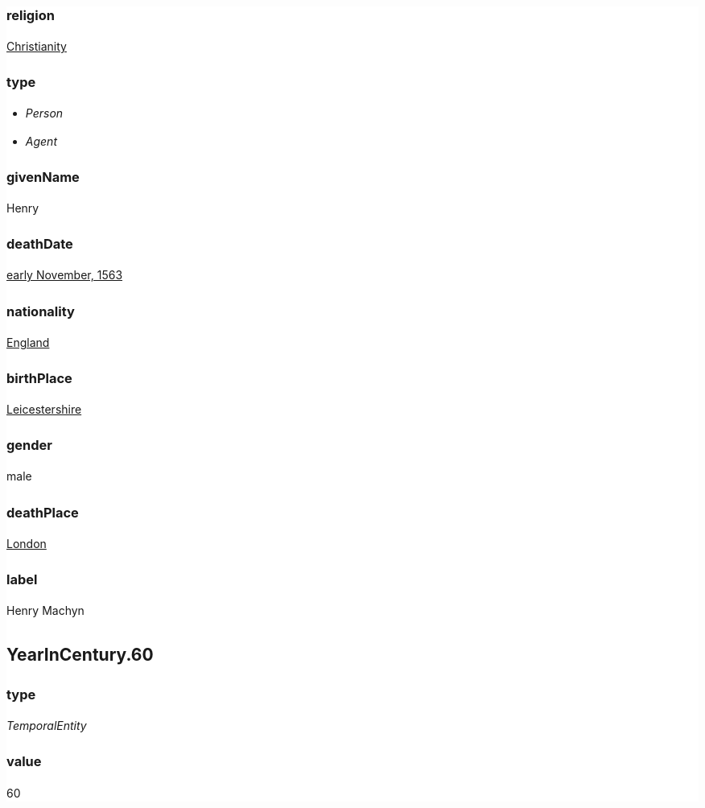 ### religion


[Christianity](#Christianity)

### type

 - *Person*

 - *Agent*

### givenName


Henry

### deathDate


[early November, 1563](#early-November-1563)

### nationality


[England](#England)

### birthPlace


[Leicestershire](#Leicestershire)

### gender


male

### deathPlace


[London](#London)

### label


Henry Machyn

## YearInCentury.60

### type


*TemporalEntity*

### value


60
